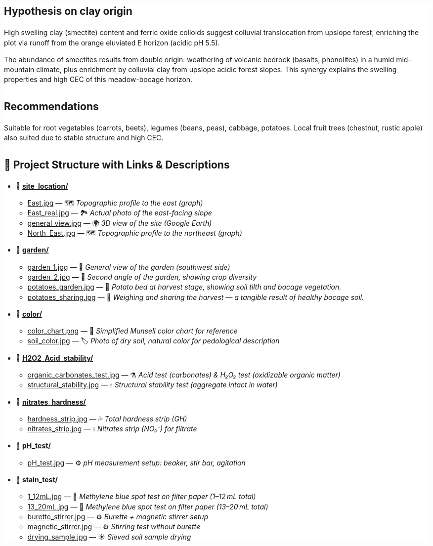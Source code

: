## Hypothesis on clay origin

High swelling clay (smectite) content and ferric oxide colloids suggest colluvial translocation from upslope forest, enriching the plot via runoff from the orange eluviated E horizon (acidic pH 5.5).

The abundance of smectites results from double origin: weathering of volcanic bedrock (basalts, phonolites) in a humid mid-mountain climate, plus enrichment by colluvial clay from upslope acidic forest slopes. This synergy explains the swelling properties and high CEC of this meadow-bocage horizon.



## Recommendations

Suitable for root vegetables (carrots, beets), legumes (beans, peas), cabbage, potatoes.
Local fruit trees (chestnut, rustic apple) also suited due to stable structure and high CEC.


## 📂 Project Structure with Links & Descriptions 

- 📁 [**site_location/**](site_location/)
  - [East.jpg](site_location/East.png) — 🗺️ *Topographic profile to the east (graph)*
  - [East_real.jpg](site_location/East_real.JPG) — 🏞️ *Actual photo of the east-facing slope*
  - [general_view.jpg](site_location/general_view.jpg) — 🌍 *3D view of the site (Google Earth)*
  - [North_East.jpg](site_location/North_East.png) — 🗺️ *Topographic profile to the northeast (graph)*
    
- 📁 [**garden/**](garden/)
  - [garden_1.jpg](garden/garden_1.jpg) — 🌿 *General view of the garden (southwest side)*
  - [garden_2.jpg](garden/garden_2.jpg) — 🌿 *Second angle of the garden, showing crop diversity*
  - [potatoes_garden.jpg](garden/potatoes_garden.JPG) — 🥔 *Potato bed at harvest stage, showing soil tilth and bocage vegetation.*
  - [potatoes_sharing.jpg](garden/potatoes_sharing.JPG) — 🥔 *Weighing and sharing the harvest — a tangible result of healthy bocage soil.*

- 📁 [**color/**](color/)
  - [color_chart.png](color/color_chart.png) — 🎨 *Simplified Munsell color chart for reference*
  - [soil_color.jpg](color/soil_color.JPG) — 🏷️ *Photo of dry soil, natural color for pedological description*

    
- 📁 [**H2O2_Acid_stability/**](H2O2_Acid_stability/)
  - [organic_carbonates_test.jpg](H2O2_Acid_stability/organic_carbonates_test.JPG) — ⚗️ *Acid test (carbonates) & H₂O₂ test (oxidizable organic matter)*
  - [structural_stability.jpg](H2O2_Acid_stability/structural_stability.JPG) — 💧 *Structural stability test (aggregate intact in water)*

- 📁 [**nitrates_hardness/**](nitrates_hardness/)
  - [hardness_strip.jpg](nitrates_hardness/hardness_strip.JPG) — 💦 *Total hardness strip (GH)*
  - [nitrates_strip.jpg](nitrates_hardness/nitrates_strip.JPG) — 💧 *Nitrates strip (NO₃⁻) for filtrate*

- 📁 [**pH_test/**](pH_test/)
  - [pH_test.jpg](pH_test/pH_test.JPG) — ⚙️ *pH measurement setup: beaker, stir bar, agitation*

- 📁 [**stain_test/**](stain_test/)
  - [1_12mL.jpg](stain_test/1_12mL.jpg) — 🧪 *Methylene blue spot test on filter paper (1–12 mL total)*
  - [13_20mL.jpg](stain_test/13_20mL.jpg) — 🧪 *Methylene blue spot test on filter paper (13–20 mL total)*
  - [burette_stirrer.jpg](stain_test/burette_stirrer.JPG) — ⚙️ *Burette + magnetic stirrer setup*
  - [magnetic_stirrer.jpg](stain_test/magnetic_stirrer.JPG) — ⚙️ *Stirring test without burette*
  - [drying_sample.jpg](stain_test/drying_sample.JPG) — ☀️ *Sieved soil sample drying*
